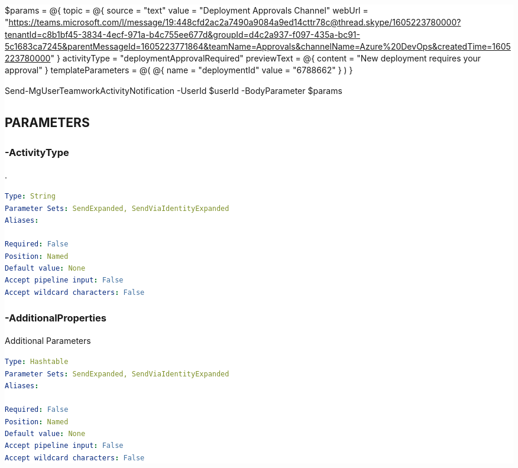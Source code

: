 $params = @{
	topic = @{
		source = "text"
		value = "Deployment Approvals Channel"
		webUrl = "https://teams.microsoft.com/l/message/19:448cfd2ac2a7490a9084a9ed14cttr78c@thread.skype/1605223780000?tenantId=c8b1bf45-3834-4ecf-971a-b4c755ee677d&groupId=d4c2a937-f097-435a-bc91-5c1683ca7245&parentMessageId=1605223771864&teamName=Approvals&channelName=Azure%20DevOps&createdTime=1605223780000"
	}
	activityType = "deploymentApprovalRequired"
	previewText = @{
		content = "New deployment requires your approval"
	}
	templateParameters = @(
		@{
			name = "deploymentId"
			value = "6788662"
		}
	)
}

Send-MgUserTeamworkActivityNotification -UserId $userId -BodyParameter $params

## PARAMETERS

### -ActivityType
.

```yaml
Type: String
Parameter Sets: SendExpanded, SendViaIdentityExpanded
Aliases:

Required: False
Position: Named
Default value: None
Accept pipeline input: False
Accept wildcard characters: False
```

### -AdditionalProperties
Additional Parameters

```yaml
Type: Hashtable
Parameter Sets: SendExpanded, SendViaIdentityExpanded
Aliases:

Required: False
Position: Named
Default value: None
Accept pipeline input: False
Accept wildcard characters: False
```
